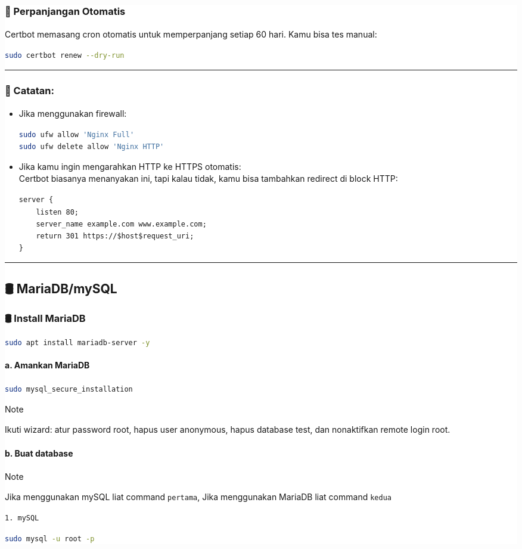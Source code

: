 
### 🔁 Perpanjangan Otomatis

Certbot memasang cron otomatis untuk memperpanjang setiap 60 hari. Kamu bisa tes manual:

```bash
sudo certbot renew --dry-run
```

---

### 🧼 Catatan:

-   Jika menggunakan firewall:
    
    ```bash
    sudo ufw allow 'Nginx Full'
    sudo ufw delete allow 'Nginx HTTP'
    ```
    
-   Jika kamu ingin mengarahkan HTTP ke HTTPS otomatis:  
    Certbot biasanya menanyakan ini, tapi kalau tidak, kamu bisa tambahkan redirect di block HTTP:
    
    ```nginx
    server {
        listen 80;
        server_name example.com www.example.com;
        return 301 https://$host$request_uri;
    }
    ```

---

## 🛢️ MariaDB/mySQL
### 🛢️ Install MariaDB

```bash
sudo apt install mariadb-server -y
```

#### a. Amankan MariaDB

```bash
sudo mysql_secure_installation
```

> [!NOTE]
> Ikuti wizard: atur password root, hapus user anonymous, hapus database test, dan nonaktifkan remote login root.

#### b. Buat database

> [!NOTE]
> Jika menggunakan mySQL liat command `pertama`, Jika menggunakan MariaDB liat command `kedua`

`1. mySQL`
```bash
sudo mysql -u root -p
```
